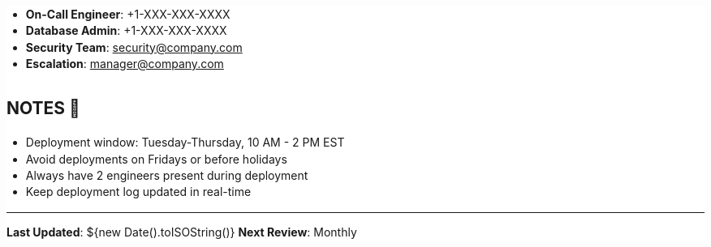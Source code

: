 - **On-Call Engineer**: +1-XXX-XXX-XXXX
- **Database Admin**: +1-XXX-XXX-XXXX
- **Security Team**: security@company.com
- **Escalation**: manager@company.com

## NOTES 📝

- Deployment window: Tuesday-Thursday, 10 AM - 2 PM EST
- Avoid deployments on Fridays or before holidays
- Always have 2 engineers present during deployment
- Keep deployment log updated in real-time

---

**Last Updated**: ${new Date().toISOString()}
**Next Review**: Monthly